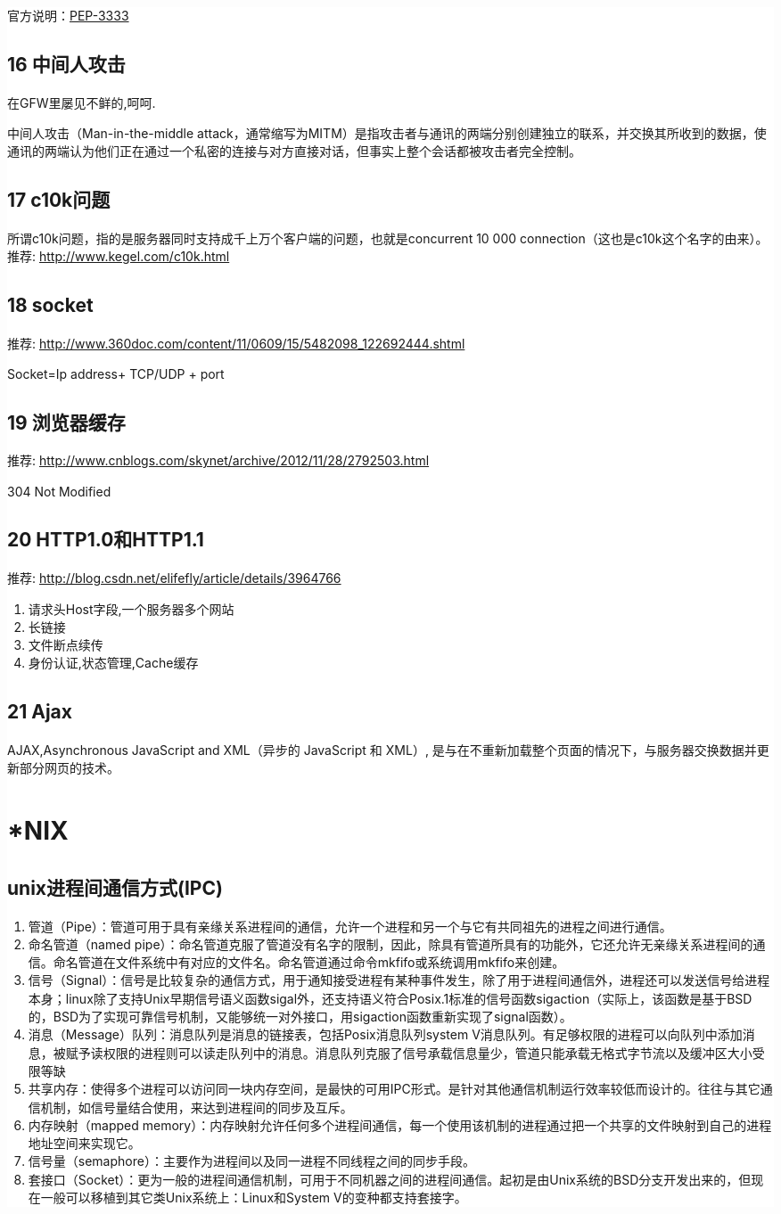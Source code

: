 官方说明：[PEP-3333](https://www.python.org/dev/peps/pep-3333/)

## 16 中间人攻击

在GFW里屡见不鲜的,呵呵.

中间人攻击（Man-in-the-middle attack，通常缩写为MITM）是指攻击者与通讯的两端分别创建独立的联系，并交换其所收到的数据，使通讯的两端认为他们正在通过一个私密的连接与对方直接对话，但事实上整个会话都被攻击者完全控制。

## 17 c10k问题

所谓c10k问题，指的是服务器同时支持成千上万个客户端的问题，也就是concurrent 10 000 connection（这也是c10k这个名字的由来）。
推荐: http://www.kegel.com/c10k.html

## 18 socket

推荐: http://www.360doc.com/content/11/0609/15/5482098_122692444.shtml

Socket=Ip address+ TCP/UDP + port

## 19 浏览器缓存

推荐: http://www.cnblogs.com/skynet/archive/2012/11/28/2792503.html

304 Not Modified

## 20 HTTP1.0和HTTP1.1

推荐: http://blog.csdn.net/elifefly/article/details/3964766

1. 请求头Host字段,一个服务器多个网站
2. 长链接
3. 文件断点续传
4. 身份认证,状态管理,Cache缓存

## 21 Ajax
AJAX,Asynchronous JavaScript and XML（异步的 JavaScript 和 XML）, 是与在不重新加载整个页面的情况下，与服务器交换数据并更新部分网页的技术。

# *NIX

## unix进程间通信方式(IPC)

1. 管道（Pipe）：管道可用于具有亲缘关系进程间的通信，允许一个进程和另一个与它有共同祖先的进程之间进行通信。
2. 命名管道（named pipe）：命名管道克服了管道没有名字的限制，因此，除具有管道所具有的功能外，它还允许无亲缘关系进程间的通信。命名管道在文件系统中有对应的文件名。命名管道通过命令mkfifo或系统调用mkfifo来创建。
3. 信号（Signal）：信号是比较复杂的通信方式，用于通知接受进程有某种事件发生，除了用于进程间通信外，进程还可以发送信号给进程本身；linux除了支持Unix早期信号语义函数sigal外，还支持语义符合Posix.1标准的信号函数sigaction（实际上，该函数是基于BSD的，BSD为了实现可靠信号机制，又能够统一对外接口，用sigaction函数重新实现了signal函数）。
4. 消息（Message）队列：消息队列是消息的链接表，包括Posix消息队列system V消息队列。有足够权限的进程可以向队列中添加消息，被赋予读权限的进程则可以读走队列中的消息。消息队列克服了信号承载信息量少，管道只能承载无格式字节流以及缓冲区大小受限等缺
5. 共享内存：使得多个进程可以访问同一块内存空间，是最快的可用IPC形式。是针对其他通信机制运行效率较低而设计的。往往与其它通信机制，如信号量结合使用，来达到进程间的同步及互斥。
6. 内存映射（mapped memory）：内存映射允许任何多个进程间通信，每一个使用该机制的进程通过把一个共享的文件映射到自己的进程地址空间来实现它。
7. 信号量（semaphore）：主要作为进程间以及同一进程不同线程之间的同步手段。
8. 套接口（Socket）：更为一般的进程间通信机制，可用于不同机器之间的进程间通信。起初是由Unix系统的BSD分支开发出来的，但现在一般可以移植到其它类Unix系统上：Linux和System V的变种都支持套接字。
